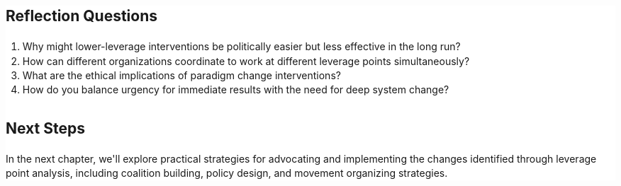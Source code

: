 ## Reflection Questions

1. Why might lower-leverage interventions be politically easier but less effective in the long run?
2. How can different organizations coordinate to work at different leverage points simultaneously?
3. What are the ethical implications of paradigm change interventions?
4. How do you balance urgency for immediate results with the need for deep system change?

## Next Steps

In the next chapter, we'll explore practical strategies for advocating and implementing the changes identified through leverage point analysis, including coalition building, policy design, and movement organizing strategies.